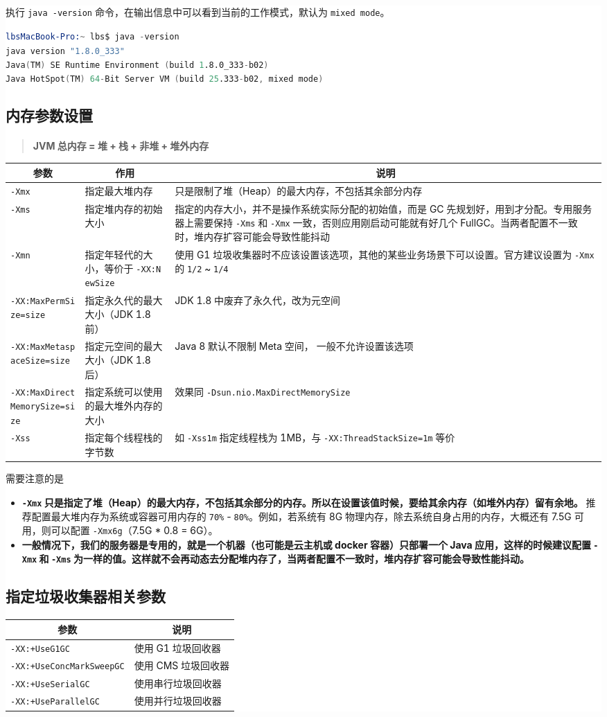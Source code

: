 执行 `java -version` 命令，在输出信息中可以看到当前的工作模式，默认为 `mixed mode`。

```s
lbsMacBook-Pro:~ lbs$ java -version
java version "1.8.0_333"
Java(TM) SE Runtime Environment (build 1.8.0_333-b02)
Java HotSpot(TM) 64-Bit Server VM (build 25.333-b02, mixed mode)
```


## 内存参数设置

> **JVM 总内存 = 堆 + 栈 + 非堆 + 堆外内存**


| 参数 |     作用      |        说明       |
|------|--------------|------------------|
| `-Xmx` | 指定最大堆内存 | 只是限制了堆（Heap）的最大内存，不包括其余部分内存 |
| `-Xms` | 指定堆内存的初始大小 | 指定的内存大小，并不是操作系统实际分配的初始值，而是 GC 先规划好，用到才分配。专用服务器上需要保持 `-Xms` 和 `-Xmx` 一致，否则应用刚启动可能就有好几个 FullGC。当两者配置不一致时，堆内存扩容可能会导致性能抖动 |
| `-Xmn` | 指定年轻代的大小，等价于 `-XX:NewSize` | 使用 G1 垃圾收集器时不应该设置该选项，其他的某些业务场景下可以设置。官方建议设置为 `-Xmx` 的 `1/2` ~ `1/4` |
| `-XX:MaxPermSize=size` | 指定永久代的最大大小（JDK 1.8 前） |JDK 1.8 中废弃了永久代，改为元空间 |
| `-XX:MaxMetaspaceSize=size` | 指定元空间的最大大小（JDK 1.8 后）| Java 8 默认不限制 Meta 空间， 一般不允许设置该选项 |
| `-XX:MaxDirectMemorySize=size` | 指定系统可以使用的最大堆外内存的大小 | 效果同 `-Dsun.nio.MaxDirectMemorySize` |
| `-Xss` | 指定每个线程栈的字节数 | 如 `-Xss1m` 指定线程栈为 1MB，与 `-XX:ThreadStackSize=1m` 等价 |


需要注意的是
* **`-Xmx` 只是指定了堆（Heap）的最大内存，不包括其余部分的内存。所以在设置该值时候，要给其余内存（如堆外内存）留有余地。** 推荐配置最大堆内存为系统或容器可用内存的 `70%` - `80%`。例如，若系统有 8G 物理内存，除去系统自身占用的内存，大概还有 7.5G 可用，则可以配置 `-Xmx6g`（7.5G * 0.8 = 6G）。
* **一般情况下，我们的服务器是专用的，就是一个机器（也可能是云主机或 docker 容器）只部署一个 Java 应用，这样的时候建议配置 `-Xmx` 和 `-Xms` 为一样的值。这样就不会再动态去分配堆内存了，当两者配置不一致时，堆内存扩容可能会导致性能抖动。**




## 指定垃圾收集器相关参数

|    参数   |       说明        |
|----------|-------------------|
| `-XX:+UseG1GC` | 使用 G1 垃圾回收器 |
| `-XX:+UseConcMarkSweepGC` | 使用 CMS 垃圾回收器 |
| `-XX:+UseSerialGC` | 使用串行垃圾回收器 |
| `-XX:+UseParallelGC` | 使用并行垃圾回收器 |

